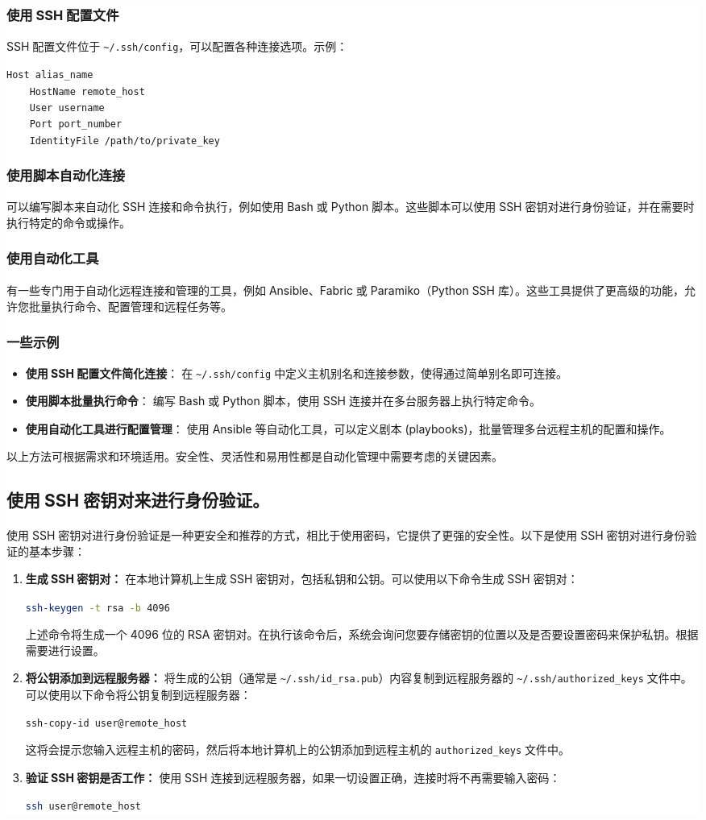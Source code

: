### 使用 SSH 配置文件
SSH 配置文件位于 `~/.ssh/config`，可以配置各种连接选项。示例：

```bash
Host alias_name
    HostName remote_host
    User username
    Port port_number
    IdentityFile /path/to/private_key
```

### 使用脚本自动化连接
可以编写脚本来自动化 SSH 连接和命令执行，例如使用 Bash 或 Python 脚本。这些脚本可以使用 SSH 密钥对进行身份验证，并在需要时执行特定的命令或操作。

### 使用自动化工具
有一些专门用于自动化远程连接和管理的工具，例如 Ansible、Fabric 或 Paramiko（Python SSH 库）。这些工具提供了更高级的功能，允许您批量执行命令、配置管理和远程任务等。

### 一些示例
- **使用 SSH 配置文件简化连接**：
  在 `~/.ssh/config` 中定义主机别名和连接参数，使得通过简单别名即可连接。

- **使用脚本批量执行命令**：
  编写 Bash 或 Python 脚本，使用 SSH 连接并在多台服务器上执行特定命令。

- **使用自动化工具进行配置管理**：
  使用 Ansible 等自动化工具，可以定义剧本 (playbooks)，批量管理多台远程主机的配置和操作。

以上方法可根据需求和环境适用。安全性、灵活性和易用性都是自动化管理中需要考虑的关键因素。

## 使用 SSH 密钥对来进行身份验证。

使用 SSH 密钥对进行身份验证是一种更安全和推荐的方式，相比于使用密码，它提供了更强的安全性。以下是使用 SSH 密钥对进行身份验证的基本步骤：

1. **生成 SSH 密钥对：**
   在本地计算机上生成 SSH 密钥对，包括私钥和公钥。可以使用以下命令生成 SSH 密钥对：

   ```bash
   ssh-keygen -t rsa -b 4096
   ```

   上述命令将生成一个 4096 位的 RSA 密钥对。在执行该命令后，系统会询问您要存储密钥的位置以及是否要设置密码来保护私钥。根据需要进行设置。

2. **将公钥添加到远程服务器：**
   将生成的公钥（通常是 `~/.ssh/id_rsa.pub`）内容复制到远程服务器的 `~/.ssh/authorized_keys` 文件中。可以使用以下命令将公钥复制到远程服务器：

   ```bash
   ssh-copy-id user@remote_host
   ```

   这将会提示您输入远程主机的密码，然后将本地计算机上的公钥添加到远程主机的 `authorized_keys` 文件中。

3. **验证 SSH 密钥是否工作：**
   使用 SSH 连接到远程服务器，如果一切设置正确，连接时将不再需要输入密码：

   ```bash
   ssh user@remote_host
   ```
